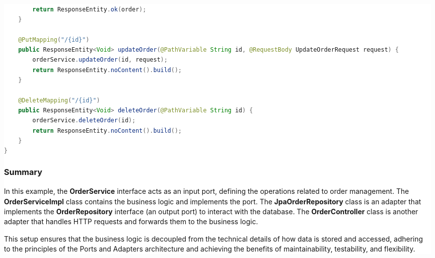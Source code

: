 ```java
        return ResponseEntity.ok(order);
    }

    @PutMapping("/{id}")
    public ResponseEntity<Void> updateOrder(@PathVariable String id, @RequestBody UpdateOrderRequest request) {
        orderService.updateOrder(id, request);
        return ResponseEntity.noContent().build();
    }

    @DeleteMapping("/{id}")
    public ResponseEntity<Void> deleteOrder(@PathVariable String id) {
        orderService.deleteOrder(id);
        return ResponseEntity.noContent().build();
    }
}
```

### Summary

In this example, the **OrderService** interface acts as an input port, defining the operations related to order management. The **OrderServiceImpl** class contains the business logic and implements the port. The **JpaOrderRepository** class is an adapter that implements the **OrderRepository** interface (an output port) to interact with the database. The **OrderController** class is another adapter that handles HTTP requests and forwards them to the business logic.

This setup ensures that the business logic is decoupled from the technical details of how data is stored and accessed, adhering to the principles of the Ports and Adapters architecture and achieving the benefits of maintainability, testability, and flexibility.
